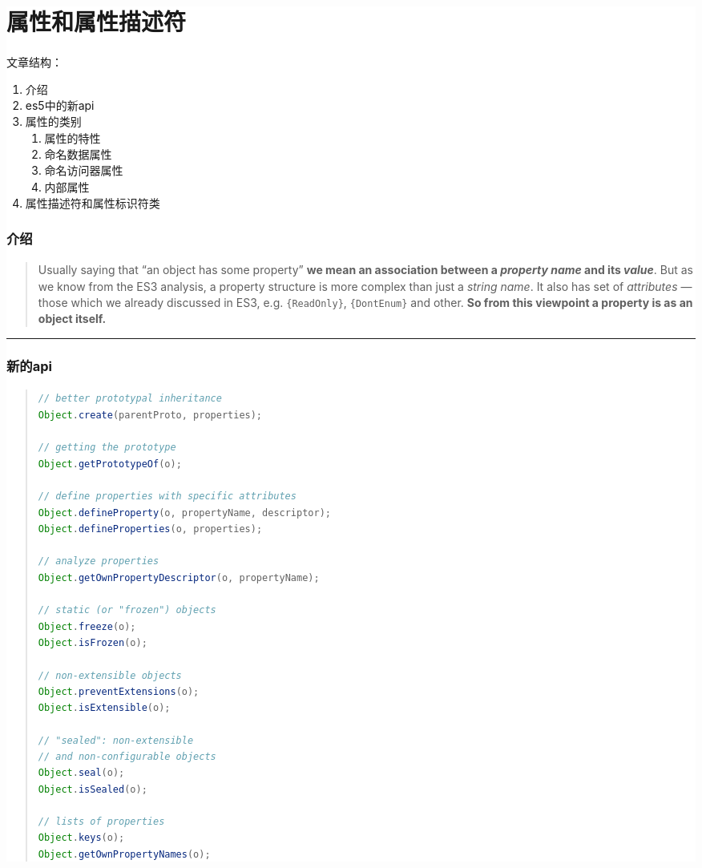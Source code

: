 # 属性和属性描述符

文章结构：

1. 介绍
2. es5中的新api
3. 属性的类别
   1. 属性的特性
   2. 命名数据属性
   3. 命名访问器属性
   4. 内部属性
4. 属性描述符和属性标识符类



### 介绍

> Usually saying that “an object has some property” **we mean an association between a *property name* and its *value***. But as we know from the ES3 analysis, a property structure is more complex than just a *string name*. It also has set of *attributes* — those which we already discussed in ES3, e.g. `{ReadOnly}`, `{DontEnum}` and other. **So from this viewpoint a property is as an object itself.**

***



### 新的api

> ```Javascript
> // better prototypal inheritance
> Object.create(parentProto, properties);
>  
> // getting the prototype
> Object.getPrototypeOf(o);
>  
> // define properties with specific attributes
> Object.defineProperty(o, propertyName, descriptor);
> Object.defineProperties(o, properties);
>  
> // analyze properties
> Object.getOwnPropertyDescriptor(o, propertyName);
>  
> // static (or "frozen") objects
> Object.freeze(o);
> Object.isFrozen(o);
>  
> // non-extensible objects
> Object.preventExtensions(o);
> Object.isExtensible(o);
>  
> // "sealed": non-extensible
> // and non-configurable objects
> Object.seal(o);
> Object.isSealed(o);
>  
> // lists of properties
> Object.keys(o);
> Object.getOwnPropertyNames(o);
> ```
